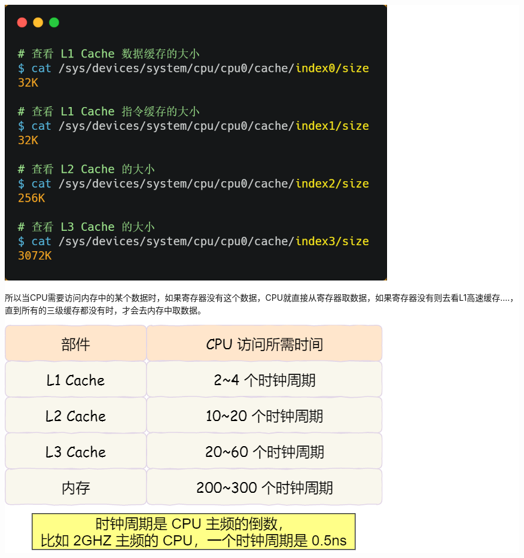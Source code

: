 <img src="../md_image/image-20211208220648793.png" alt="image-20211208220648793" style="zoom: 67%;" />

所以当CPU需要访问内存中的某个数据时，如果寄存器没有这个数据，CPU就直接从寄存器取数据，如果寄存器没有则去看L1高速缓存....，直到所有的三级缓存都没有时，才会去内存中取数据。

![image-20211208220707070](../md_image/image-20211208220707070.png)
